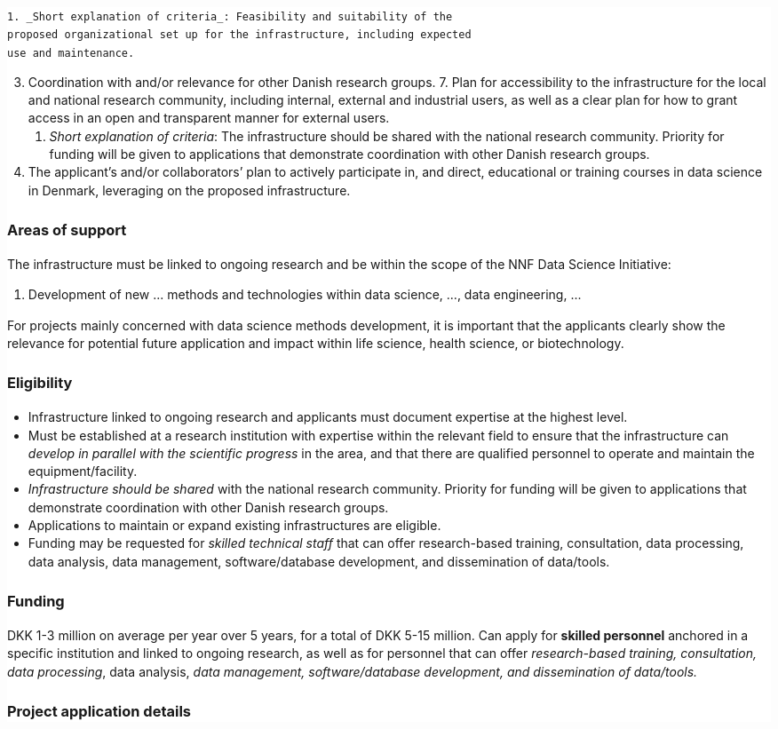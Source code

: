     1. _Short explanation of criteria_: Feasibility and suitability of the
    proposed organizational set up for the infrastructure, including expected
    use and maintenance.
3. Coordination with and/or relevance for other Danish research groups. 7. Plan
for accessibility to the infrastructure for the local and national research
community, including internal, external and industrial users, as well as a
clear plan for how to grant access in an open and transparent manner for
external users.
    1. _Short explanation of criteria_: The infrastructure should be shared with
    the national research community. Priority for funding will be given to
    applications that demonstrate coordination with other Danish research
    groups.
4. The applicant’s and/or collaborators’ plan to actively participate in, and
direct, educational or training courses in data science in Denmark, leveraging
on the proposed infrastructure.

### Areas of support

The infrastructure must be linked to ongoing research and be within the scope
of the NNF Data Science Initiative:

1. Development of new ... methods and technologies within data science, ...,
data engineering, ...

For projects mainly concerned with data science methods development, it is
important that the applicants clearly show the relevance for potential future
application and impact within life science, health science, or biotechnology.

### Eligibility

- Infrastructure linked to ongoing research and applicants must document
expertise at the highest level.
- Must be established at a research institution with expertise within the
relevant field to ensure that the infrastructure can _develop in parallel with
the scientific progress_ in the area, and that there are qualified personnel to
operate and maintain the equipment/facility.
- _Infrastructure should be shared_ with the national research community.
Priority for funding will be given to applications that demonstrate coordination
with other Danish research groups.
- Applications to maintain or expand existing infrastructures are eligible.
- Funding may be requested for _skilled technical staff_ that can offer
research-based training, consultation, data processing, data analysis, data
management, software/database development, and dissemination of data/tools.

### Funding

DKK 1-3 million on average per year over 5 years, for a total of DKK 5-15
million. Can apply for **skilled personnel** anchored in a specific institution
and linked to ongoing research, as well as for personnel that can offer
_research-based training, consultation, data processing_, data analysis, _data
management, software/database development, and dissemination of data/tools._

### Project application details

